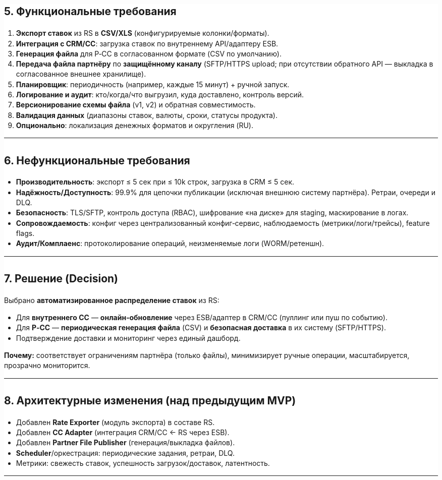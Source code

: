 
## 5. Функциональные требования

1. **Экспорт ставок** из RS в **CSV/XLS** (конфигурируемые колонки/форматы).  
2. **Интеграция с CRM/CC**: загрузка ставок по внутреннему API/адаптеру ESB.  
3. **Генерация файла** для P‑CC в согласованном формате (CSV по умолчанию).  
4. **Передача файла партнёру** по **защищённому каналу** (SFTP/HTTPS upload; при отсутствии обратного API — выкладка в согласованное внешнее хранилище).  
5. **Планировщик**: периодичность (например, каждые 15 минут) + ручной запуск.  
6. **Логирование и аудит**: кто/когда/что выгрузил, куда доставлено, контроль версий.  
7. **Версионирование схемы файла** (v1, v2) и обратная совместимость.  
8. **Валидация данных** (диапазоны ставок, валюты, сроки, статусы продукта).  
9. **Опционально**: локализация денежных форматов и округления (RU).

---

## 6. Нефункциональные требования

- **Производительность**: экспорт ≤ 5 сек при ≤ 10k строк, загрузка в CRM ≤ 5 сек.  
- **Надёжность/Доступность**: 99.9% для цепочки публикации (исключая внешнюю систему партнёра). Ретраи, очереди и DLQ.  
- **Безопасность**: TLS/SFTP, контроль доступа (RBAC), шифрование «на диске» для staging, маскирование в логах.  
- **Сопровождаемость**: конфиг через централизованный конфиг‑сервис, наблюдаемость (метрики/логи/трейсы), feature flags.  
- **Аудит/Комплаенс**: протоколирование операций, неизменяемые логи (WORM/ретеншн).

---

## 7. Решение (Decision)

Выбрано **автоматизированное распределение ставок** из RS:  
- Для **внутреннего CC** — **онлайн‑обновление** через ESB/адаптер в CRM/CC (пуллинг или пуш по событию).  
- Для **P‑CC** — **периодическая генерация файла** (CSV) и **безопасная доставка** в их систему (SFTP/HTTPS).  
- Подтверждение доставки и мониторинг через единый дашборд.

**Почему:** соответствует ограничениям партнёра (только файлы), минимизирует ручные операции, масштабируется, прозрачно мониторится.

---

## 8. Архитектурные изменения (над предыдущим MVP)

- Добавлен **Rate Exporter** (модуль экспорта) в составе RS.  
- Добавлен **CC Adapter** (интеграция CRM/CC ← RS через ESB).  
- Добавлен **Partner File Publisher** (генерация/выкладка файлов).  
- **Scheduler**/оркестрация: периодические задания, ретраи, DLQ.  
- Метрики: свежесть ставок, успешность загрузок/доставок, латентность.

---
